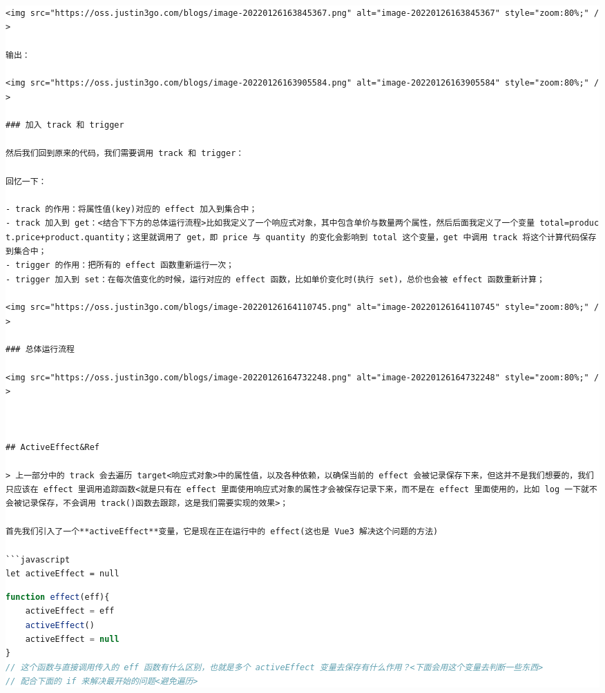   ```
<img src="https://oss.justin3go.com/blogs/image-20220126163845367.png" alt="image-20220126163845367" style="zoom:80%;" />

输出：

<img src="https://oss.justin3go.com/blogs/image-20220126163905584.png" alt="image-20220126163905584" style="zoom:80%;" />

### 加入 track 和 trigger

然后我们回到原来的代码，我们需要调用 track 和 trigger：

回忆一下：

- track 的作用：将属性值(key)对应的 effect 加入到集合中；
- track 加入到 get：<结合下下方的总体运行流程>比如我定义了一个响应式对象，其中包含单价与数量两个属性，然后后面我定义了一个变量 total=product.price+product.quantity；这里就调用了 get，即 price 与 quantity 的变化会影响到 total 这个变量，get 中调用 track 将这个计算代码保存到集合中；
- trigger 的作用：把所有的 effect 函数重新运行一次；
- trigger 加入到 set：在每次值变化的时候，运行对应的 effect 函数，比如单价变化时(执行 set)，总价也会被 effect 函数重新计算；

<img src="https://oss.justin3go.com/blogs/image-20220126164110745.png" alt="image-20220126164110745" style="zoom:80%;" />

### 总体运行流程

<img src="https://oss.justin3go.com/blogs/image-20220126164732248.png" alt="image-20220126164732248" style="zoom:80%;" />



## ActiveEffect&Ref

> 上一部分中的 track 会去遍历 target<响应式对象>中的属性值，以及各种依赖，以确保当前的 effect 会被记录保存下来，但这并不是我们想要的，我们只应该在 effect 里调用追踪函数<就是只有在 effect 里面使用响应式对象的属性才会被保存记录下来，而不是在 effect 里面使用的，比如 log 一下就不会被记录保存，不会调用 track()函数去跟踪，这是我们需要实现的效果>；

首先我们引入了一个**activeEffect**变量，它是现在正在运行中的 effect(这也是 Vue3 解决这个问题的方法)

```javascript
let activeEffect = null
```

```javascript
function effect(eff){
    activeEffect = eff
    activeEffect()
    activeEffect = null
}
// 这个函数与直接调用传入的 eff 函数有什么区别，也就是多个 activeEffect 变量去保存有什么作用？<下面会用这个变量去判断一些东西>
// 配合下面的 if 来解决最开始的问题<避免遍历>
```
